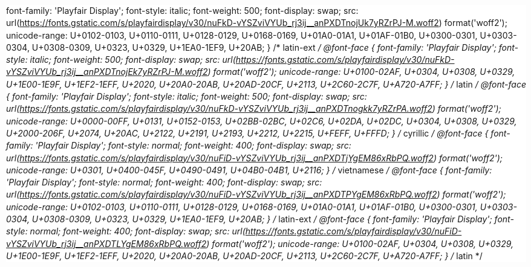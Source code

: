   font-family: 'Playfair Display';
  font-style: italic;
  font-weight: 500;
  font-display: swap;
  src: url(https://fonts.gstatic.com/s/playfairdisplay/v30/nuFkD-vYSZviVYUb_rj3ij__anPXDTnojUk7yRZrPJ-M.woff2) format('woff2');
  unicode-range: U+0102-0103, U+0110-0111, U+0128-0129, U+0168-0169, U+01A0-01A1, U+01AF-01B0, U+0300-0301, U+0303-0304, U+0308-0309, U+0323, U+0329, U+1EA0-1EF9, U+20AB;
}
/* latin-ext */
@font-face {
  font-family: 'Playfair Display';
  font-style: italic;
  font-weight: 500;
  font-display: swap;
  src: url(https://fonts.gstatic.com/s/playfairdisplay/v30/nuFkD-vYSZviVYUb_rj3ij__anPXDTnojEk7yRZrPJ-M.woff2) format('woff2');
  unicode-range: U+0100-02AF, U+0304, U+0308, U+0329, U+1E00-1E9F, U+1EF2-1EFF, U+2020, U+20A0-20AB, U+20AD-20CF, U+2113, U+2C60-2C7F, U+A720-A7FF;
}
/* latin */
@font-face {
  font-family: 'Playfair Display';
  font-style: italic;
  font-weight: 500;
  font-display: swap;
  src: url(https://fonts.gstatic.com/s/playfairdisplay/v30/nuFkD-vYSZviVYUb_rj3ij__anPXDTnogkk7yRZrPA.woff2) format('woff2');
  unicode-range: U+0000-00FF, U+0131, U+0152-0153, U+02BB-02BC, U+02C6, U+02DA, U+02DC, U+0304, U+0308, U+0329, U+2000-206F, U+2074, U+20AC, U+2122, U+2191, U+2193, U+2212, U+2215, U+FEFF, U+FFFD;
}
/* cyrillic */
@font-face {
  font-family: 'Playfair Display';
  font-style: normal;
  font-weight: 400;
  font-display: swap;
  src: url(https://fonts.gstatic.com/s/playfairdisplay/v30/nuFiD-vYSZviVYUb_rj3ij__anPXDTjYgEM86xRbPQ.woff2) format('woff2');
  unicode-range: U+0301, U+0400-045F, U+0490-0491, U+04B0-04B1, U+2116;
}
/* vietnamese */
@font-face {
  font-family: 'Playfair Display';
  font-style: normal;
  font-weight: 400;
  font-display: swap;
  src: url(https://fonts.gstatic.com/s/playfairdisplay/v30/nuFiD-vYSZviVYUb_rj3ij__anPXDTPYgEM86xRbPQ.woff2) format('woff2');
  unicode-range: U+0102-0103, U+0110-0111, U+0128-0129, U+0168-0169, U+01A0-01A1, U+01AF-01B0, U+0300-0301, U+0303-0304, U+0308-0309, U+0323, U+0329, U+1EA0-1EF9, U+20AB;
}
/* latin-ext */
@font-face {
  font-family: 'Playfair Display';
  font-style: normal;
  font-weight: 400;
  font-display: swap;
  src: url(https://fonts.gstatic.com/s/playfairdisplay/v30/nuFiD-vYSZviVYUb_rj3ij__anPXDTLYgEM86xRbPQ.woff2) format('woff2');
  unicode-range: U+0100-02AF, U+0304, U+0308, U+0329, U+1E00-1E9F, U+1EF2-1EFF, U+2020, U+20A0-20AB, U+20AD-20CF, U+2113, U+2C60-2C7F, U+A720-A7FF;
}
/* latin */